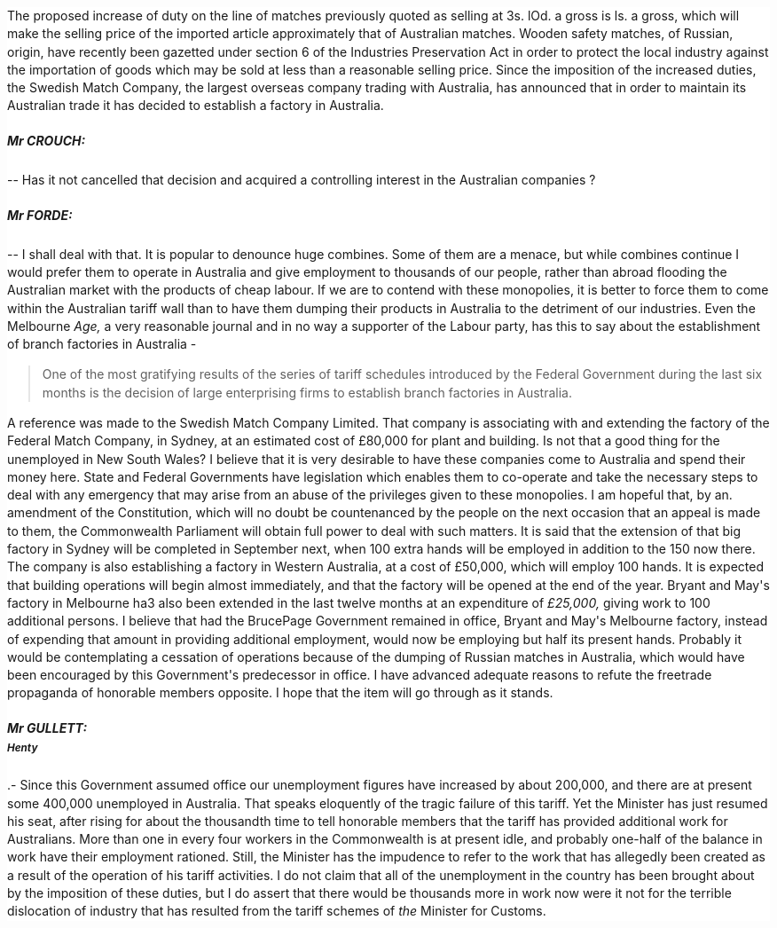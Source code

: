 The proposed increase of duty on the line of matches previously quoted as selling at 3s. lOd. a gross is ls. a gross, which will make the selling price of the imported article approximately that of Australian matches. Wooden safety matches, of Russian, origin, have recently been gazetted under section 6 of the Industries Preservation Act in order to protect the local industry against the importation of goods which may be sold at less than a reasonable selling price. Since the imposition of the increased duties, the Swedish Match Company, the largest overseas company trading with Australia, has announced that in order to maintain its Australian trade it has decided to establish a factory in Australia. 

##### Mr CROUCH:

-- Has it not cancelled that decision and acquired a controlling interest in the Australian companies ? 

##### Mr FORDE:

-- I shall deal with that. It is popular to denounce huge combines. Some of them are a menace, but while combines continue I would prefer them to operate in Australia and give employment to thousands of our people, rather than abroad flooding the Australian market with the products of cheap labour. If we are to contend with these monopolies, it is better to force them to come within the Australian tariff wall than to have them dumping their products in Australia to the detriment of our industries. Even the Melbourne  *Age,*  a very reasonable journal and in no way a supporter of the Labour party, has this to say about the establishment of branch factories in Australia - 

  >One of the most gratifying results of the series of tariff schedules introduced by the Federal Government during the last six months is the decision of large enterprising firms to establish branch factories in Australia. 

A reference was made to the Swedish Match Company Limited. That company is associating with and extending the factory of the Federal Match Company, in Sydney, at an estimated cost of £80,000 for plant and building. Is not that a good thing for the unemployed in New South Wales? I believe that it is very desirable to have these companies come to Australia and spend their money here. State and Federal Governments have legislation which enables them to co-operate and take the necessary steps to deal with any emergency that may arise from an abuse of the privileges given to these monopolies. I am hopeful that, by an. amendment of the Constitution, which will no doubt be countenanced by the people on the next occasion that an appeal is made to them, the Commonwealth Parliament will obtain full power to deal with such matters. It is said that the extension of that big factory in Sydney will be completed in September next, when 100 extra hands will be employed in addition to the 150 now there. The company is also establishing a factory in Western Australia, at a cost of £50,000, which will employ 100 hands. It is expected that building operations will begin almost immediately, and that the factory will be opened at the end of the year. Bryant and May's factory in Melbourne ha3 also been extended in the last twelve months at an expenditure of  *£25,000,*  giving work to 100 additional persons. I believe that had the BrucePage Government remained in office, Bryant and May's Melbourne factory, instead of expending that amount in providing additional employment, would now be employing but half its present hands. Probably it would be contemplating a cessation of operations because of the dumping of Russian matches in Australia, which would have been encouraged by this Government's predecessor in office. I have advanced adequate reasons to refute the freetrade propaganda of honorable members opposite. I hope that the item will go through as it stands. 

##### Mr GULLETT:<br><small class="text-muted">Henty</small>

.- Since this Government assumed office our unemployment figures have increased by about 200,000, and there are at present some 400,000 unemployed in Australia. That speaks eloquently of the tragic failure of this tariff. Yet the Minister has just resumed his seat, after rising for about the thousandth time to tell honorable members that the tariff has provided additional work for Australians. More than one in every four workers in the Commonwealth is at present idle, and probably one-half of the balance in work have their employment rationed. Still, the Minister has the impudence to refer to the work that has allegedly been created as a result of the operation of his tariff activities. I do not claim that all of the unemployment in the country has been brought about by the imposition of these duties, but I do assert that there would be thousands more in work now were it not for the terrible dislocation of industry that has resulted from the tariff schemes of  *the*  Minister for Customs. 
